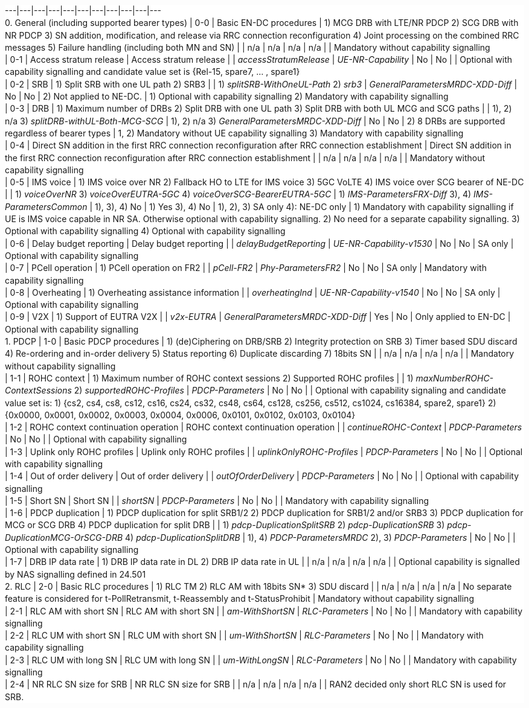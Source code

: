 ---|---|---|---|---|---|---|---|---|---|---  
0\. General (including supported bearer types) | 0-0 | Basic EN-DC procedures | 1) MCG DRB with LTE/NR PDCP 2) SCG DRB with NR PDCP 3) SN addition, modification, and release via RRC connection reconfiguration 4) Joint processing on the combined RRC messages 5) Failure handling (including both MN and SN) |  | n/a | n/a | n/a | n/a |  | Mandatory without capability signalling  
| 0-1 | Access stratum release | Access stratum release |  | _accessStratumRelease_ | _UE-NR-Capability_ | No | No |  | Optional with capability signalling and candidate value set is {Rel-15, spare7, … , spare1}  
| 0-2 | SRB | 1) Split SRB with one UL path 2) SRB3 |  | 1) _splitSRB-WithOneUL-Path_ 2) _srb3_ | _GeneralParametersMRDC-XDD-Diff_ | No | No | 2) Not applied to NE-DC. | 1) Optional with capability signalling 2) Mandatory with capability signalling  
| 0-3 | DRB | 1) Maximum number of DRBs 2) Split DRB with one UL path 3) Split DRB with both UL MCG and SCG paths |  | 1), 2) n/a 3) _splitDRB-withUL-Both-MCG-SCG_ | 1), 2) n/a 3) _GeneralParametersMRDC-XDD-Diff_ | No | No | 2) 8 DRBs are supported regardless of bearer types | 1, 2) Mandatory without UE capability signalling 3) Mandatory with capability signalling  
| 0-4 | Direct SN addition in the first RRC connection reconfiguration after RRC connection establishment | Direct SN addition in the first RRC connection reconfiguration after RRC connection establishment |  | n/a | n/a | n/a | n/a |  | Mandatory without capability signalling  
| 0-5 | IMS voice | 1) IMS voice over NR 2) Fallback HO to LTE for IMS voice 3) 5GC VoLTE 4) IMS voice over SCG bearer of NE-DC |  | 1) _voiceOverNR_ 3) _voiceOverEUTRA-5GC_ 4) _voiceOverSCG-BearerEUTRA-5GC_ | 1) _IMS-ParametersFRX-Diff_ 3), 4) _IMS-ParametersCommon_ | 1), 3), 4) No | 1) Yes 3), 4) No | 1), 2), 3) SA only 4): NE-DC only | 1) Mandatory with capability signalling if UE is IMS voice capable in NR SA. Otherwise optional with capability signalling. 2) No need for a separate capability signalling. 3) Optional with capability signalling 4) Optional with capability signalling  
| 0-6 | Delay budget reporting | Delay budget reporting |  | _delayBudgetReporting_ | _UE-NR-Capability-v1530_ | No | No | SA only | Optional with capability signalling  
| 0-7 | PCell operation | 1) PCell operation on FR2 |  | _pCell-FR2_ | _Phy-ParametersFR2_ | No | No | SA only | Mandatory with capability signalling  
| 0-8 | Overheating | 1) Overheating assistance information |  | _overheatingInd_ | _UE-NR-Capability-v1540_ | No | No | SA only | Optional with capability signalling  
| 0-9 | V2X | 1) Support of EUTRA V2X |  | _v2x-EUTRA_ | _GeneralParametersMRDC-XDD-Diff_ | Yes | No | Only applied to EN-DC | Optional with capability signalling  
1\. PDCP | 1-0 | Basic PDCP procedures | 1) (de)Ciphering on DRB/SRB 2) Integrity protection on SRB 3) Timer based SDU discard 4) Re-ordering and in-order delivery 5) Status reporting 6) Duplicate discarding 7) 18bits SN |  | n/a | n/a | n/a | n/a |  | Mandatory without capability signalling  
| 1-1 | ROHC context | 1) Maximum number of ROHC context sessions 2) Supported ROHC profiles |  | 1) _maxNumberROHC-ContextSessions_ 2) _supportedROHC-Profiles_ | _PDCP-Parameters_ | No | No |  | Optional with capability signaling and candidate value set is: 1) {cs2, cs4, cs8, cs12, cs16, cs24, cs32, cs48, cs64, cs128, cs256, cs512, cs1024, cs16384, spare2, spare1} 2) {0x0000, 0x0001, 0x0002, 0x0003, 0x0004, 0x0006, 0x0101, 0x0102, 0x0103, 0x0104}  
| 1-2 | ROHC context continuation operation | ROHC context continuation operation |  | _continueROHC-Context_ | _PDCP-Parameters_ | No | No |  | Optional with capability signalling  
| 1-3 | Uplink only ROHC profiles | Uplink only ROHC profiles |  | _uplinkOnlyROHC-Profiles_ | _PDCP-Parameters_ | No | No |  | Optional with capability signalling  
| 1-4 | Out of order delivery | Out of order delivery |  | _outOfOrderDelivery_ | _PDCP-Parameters_ | No | No |  | Optional with capability signalling  
| 1-5 | Short SN | Short SN |  | _shortSN_ | _PDCP-Parameters_ | No | No |  | Mandatory with capability signalling  
| 1-6 | PDCP duplication | 1) PDCP duplication for split SRB1/2 2) PDCP duplication for SRB1/2 and/or SRB3 3) PDCP duplication for MCG or SCG DRB 4) PDCP duplication for split DRB |  | 1) _pdcp-DuplicationSplitSRB_ 2) _pdcp-DuplicationSRB_ 3) _pdcp-DuplicationMCG-OrSCG-DRB_ 4) _pdcp-DuplicationSplitDRB_ | 1), 4) _PDCP-ParametersMRDC_ 2), 3) _PDCP-Parameters_ | No | No |  | Optional with capability signalling  
| 1-7 | DRB IP data rate | 1) DRB IP data rate in DL 2) DRB IP data rate in UL |  | n/a | n/a | n/a | n/a |  | Optional capability is signalled by NAS signalling defined in 24.501  
2\. RLC | 2-0 | Basic RLC procedures | 1) RLC TM 2) RLC AM with 18bits SN* 3) SDU discard |  | n/a | n/a | n/a | n/a | No separate feature is considered for t-PollRetransmit, t-Reassembly and t-StatusProhibit | Mandatory without capability signalling  
| 2-1 | RLC AM with short SN | RLC AM with short SN |  | _am-WithShortSN_ | _RLC-Parameters_ | No | No |  | Mandatory with capability signalling  
| 2-2 | RLC UM with short SN | RLC UM with short SN |  | _um-WithShortSN_ | _RLC-Parameters_ | No | No |  | Mandatory with capability signalling  
| 2-3 | RLC UM with long SN | RLC UM with long SN |  | _um-WithLongSN_ | _RLC-Parameters_ | No | No |  | Mandatory with capability signalling  
| 2-4 | NR RLC SN size for SRB | NR RLC SN size for SRB |  | n/a | n/a | n/a | n/a |  | RAN2 decided only short RLC SN is used for SRB.  